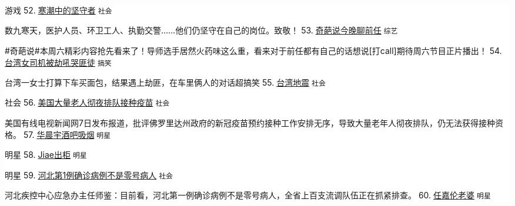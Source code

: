  游戏
52. [寒潮中的坚守者](https://m.weibo.cn/search?containerid=100103type%3D1%26t%3D10%26q%3D%23%E5%AF%92%E6%BD%AE%E4%B8%AD%E7%9A%84%E5%9D%9A%E5%AE%88%E8%80%85%23&isnewpage=1&extparam=seat%3D1%26pos%3D0%26c_type%3D51%26filter_type%3Drealtimehot%26cate%3D10103%26display_time%3D1610194409&luicode=10000011&lfid=106003type%3D25%26t%3D3%26disable_hot%3D1%26filter_type%3Drealtimehot) `社会` 

 数九寒天，医护人员、环卫工人、执勤交警……他们仍坚守在自己的岗位。致敬！
53. [奇葩说今晚聊前任](https://m.weibo.cn/search?containerid=100103type%3D1%26t%3D10%26q%3D%E5%A5%87%E8%91%A9%E8%AF%B4%E4%BB%8A%E6%99%9A%E8%81%8A%E5%89%8D%E4%BB%BB&isnewpage=1&extparam=seat%3D1%26filter_type%3Drealtimehot%26cate%3D0%26pos%3D2%26c_type%3D31%26adid%3D109473%26display_time%3D1610194409&luicode=10000011&lfid=106003type%3D25%26t%3D3%26disable_hot%3D1%26filter_type%3Drealtimehot) `综艺` 

 #奇葩说#本周六精彩内容抢先看来了！导师选手居然火药味这么重，看来对于前任都有自己的话想说[打call]期待周六节目正片播出！
54. [台湾女司机被劫吼哭匪徒](https://m.weibo.cn/search?containerid=100103type%3D1%26t%3D10%26q%3D%23%E5%8F%B0%E6%B9%BE%E5%A5%B3%E5%8F%B8%E6%9C%BA%E8%A2%AB%E5%8A%AB%E5%90%BC%E5%93%AD%E5%8C%AA%E5%BE%92%23&isnewpage=1&extparam=seat%3D1%26filter_type%3Drealtimehot%26cate%3D0%26pos%3D6%26realpos%3D6%26flag%3D1%26c_type%3D31%26display_time%3D1610194409&luicode=10000011&lfid=106003type%3D25%26t%3D3%26disable_hot%3D1%26filter_type%3Drealtimehot) `搞笑` 

 台湾一女士打算下车买面包，结果遇上劫匪，在车里俩人的对话超搞笑
55. [台湾地震](https://m.weibo.cn/search?containerid=100103type%3D1%26t%3D10%26q%3D%E5%8F%B0%E6%B9%BE%E5%9C%B0%E9%9C%87&isnewpage=1&extparam=seat%3D1%26filter_type%3Drealtimehot%26cate%3D0%26pos%3D9%26realpos%3D9%26flag%3D1%26c_type%3D31%26display_time%3D1610194409&luicode=10000011&lfid=106003type%3D25%26t%3D3%26disable_hot%3D1%26filter_type%3Drealtimehot) `社会` 

 社会
56. [美国大量老人彻夜排队接种疫苗](https://m.weibo.cn/search?containerid=100103type%3D1%26t%3D10%26q%3D%E7%BE%8E%E5%9B%BD%E5%A4%A7%E9%87%8F%E8%80%81%E4%BA%BA%E5%BD%BB%E5%A4%9C%E6%8E%92%E9%98%9F%E6%8E%A5%E7%A7%8D%E7%96%AB%E8%8B%97&isnewpage=1&extparam=seat%3D1%26filter_type%3Drealtimehot%26cate%3D0%26pos%3D10%26realpos%3D10%26flag%3D0%26c_type%3D31%26display_time%3D1610194409&luicode=10000011&lfid=106003type%3D25%26t%3D3%26disable_hot%3D1%26filter_type%3Drealtimehot) `社会` 

 美国有线电视新闻网7日发布报道，批评佛罗里达州政府的新冠疫苗预约接种工作安排无序，导致大量老年人彻夜排队，仍无法获得接种资格。
57. [华晨宇酒吧吸烟](https://m.weibo.cn/search?containerid=100103type%3D1%26t%3D10%26q%3D%23%E5%8D%8E%E6%99%A8%E5%AE%87%E9%85%92%E5%90%A7%E5%90%B8%E7%83%9F%23&isnewpage=1&extparam=seat%3D1%26filter_type%3Drealtimehot%26cate%3D0%26pos%3D11%26realpos%3D11%26flag%3D2%26c_type%3D31%26display_time%3D1610194409&luicode=10000011&lfid=106003type%3D25%26t%3D3%26disable_hot%3D1%26filter_type%3Drealtimehot) `明星` 

 明星
58. [Jiae出柜](https://m.weibo.cn/search?containerid=100103type%3D1%26t%3D10%26q%3D%23Jiae%E5%87%BA%E6%9F%9C%23&isnewpage=1&extparam=seat%3D1%26filter_type%3Drealtimehot%26cate%3D0%26pos%3D13%26realpos%3D13%26flag%3D2%26c_type%3D31%26display_time%3D1610194409&luicode=10000011&lfid=106003type%3D25%26t%3D3%26disable_hot%3D1%26filter_type%3Drealtimehot) `明星` 

 明星
59. [河北第1例确诊病例不是零号病人](https://m.weibo.cn/search?containerid=100103type%3D1%26t%3D10%26q%3D%23%E6%B2%B3%E5%8C%97%E7%AC%AC1%E4%BE%8B%E7%A1%AE%E8%AF%8A%E7%97%85%E4%BE%8B%E4%B8%8D%E6%98%AF%E9%9B%B6%E5%8F%B7%E7%97%85%E4%BA%BA%23&isnewpage=1&extparam=seat%3D1%26filter_type%3Drealtimehot%26cate%3D0%26pos%3D14%26realpos%3D14%26flag%3D2%26c_type%3D31%26display_time%3D1610194409&luicode=10000011&lfid=106003type%3D25%26t%3D3%26disable_hot%3D1%26filter_type%3Drealtimehot) `社会` 

 河北疾控中心应急办主任师鉴：目前看，河北第一例确诊病例不是零号病人，全省上百支流调队伍正在抓紧排查。
60. [任嘉伦老婆](https://m.weibo.cn/search?containerid=100103type%3D1%26t%3D10%26q%3D%E4%BB%BB%E5%98%89%E4%BC%A6%E8%80%81%E5%A9%86&isnewpage=1&extparam=seat%3D1%26filter_type%3Drealtimehot%26cate%3D0%26pos%3D17%26realpos%3D17%26flag%3D2%26c_type%3D31%26display_time%3D1610194409&luicode=10000011&lfid=106003type%3D25%26t%3D3%26disable_hot%3D1%26filter_type%3Drealtimehot) `明星` 
